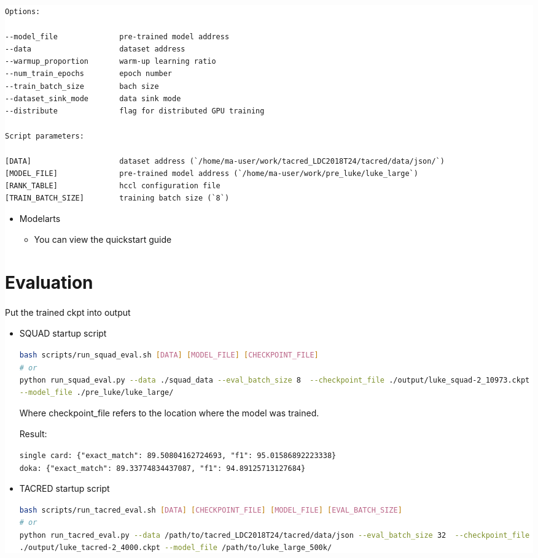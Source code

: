 ```text
Options:

--model_file              pre-trained model address
--data                    dataset address
--warmup_proportion       warm-up learning ratio
--num_train_epochs        epoch number
--train_batch_size        bach size
--dataset_sink_mode       data sink mode
--distribute              flag for distributed GPU training

Script parameters:

[DATA]                    dataset address (`/home/ma-user/work/tacred_LDC2018T24/tacred/data/json/`)
[MODEL_FILE]              pre-trained model address (`/home/ma-user/work/pre_luke/luke_large`)
[RANK_TABLE]              hccl configuration file
[TRAIN_BATCH_SIZE]        training batch size (`8`)
```

- Modelarts

    - You can view the quickstart guide

# Evaluation

Put the trained ckpt into output

- SQUAD startup script

    ```bash
    bash scripts/run_squad_eval.sh [DATA] [MODEL_FILE] [CHECKPOINT_FILE]
    # or
    python run_squad_eval.py --data ./squad_data --eval_batch_size 8  --checkpoint_file ./output/luke_squad-2_10973.ckpt --model_file ./pre_luke/luke_large/
    ```

    Where checkpoint_file refers to the location where the model was trained.

    Result:

    ```text
    single card: {"exact_match": 89.50804162724693, "f1": 95.01586892223338}
    doka: {"exact_match": 89.33774834437087, "f1": 94.89125713127684}
    ```

- TACRED startup script

    ```bash
    bash scripts/run_tacred_eval.sh [DATA] [CHECKPOINT_FILE] [MODEL_FILE] [EVAL_BATCH_SIZE]
    # or
    python run_tacred_eval.py --data /path/to/tacred_LDC2018T24/tacred/data/json --eval_batch_size 32  --checkpoint_file ./output/luke_tacred-2_4000.ckpt --model_file /path/to/luke_large_500k/
    ```
